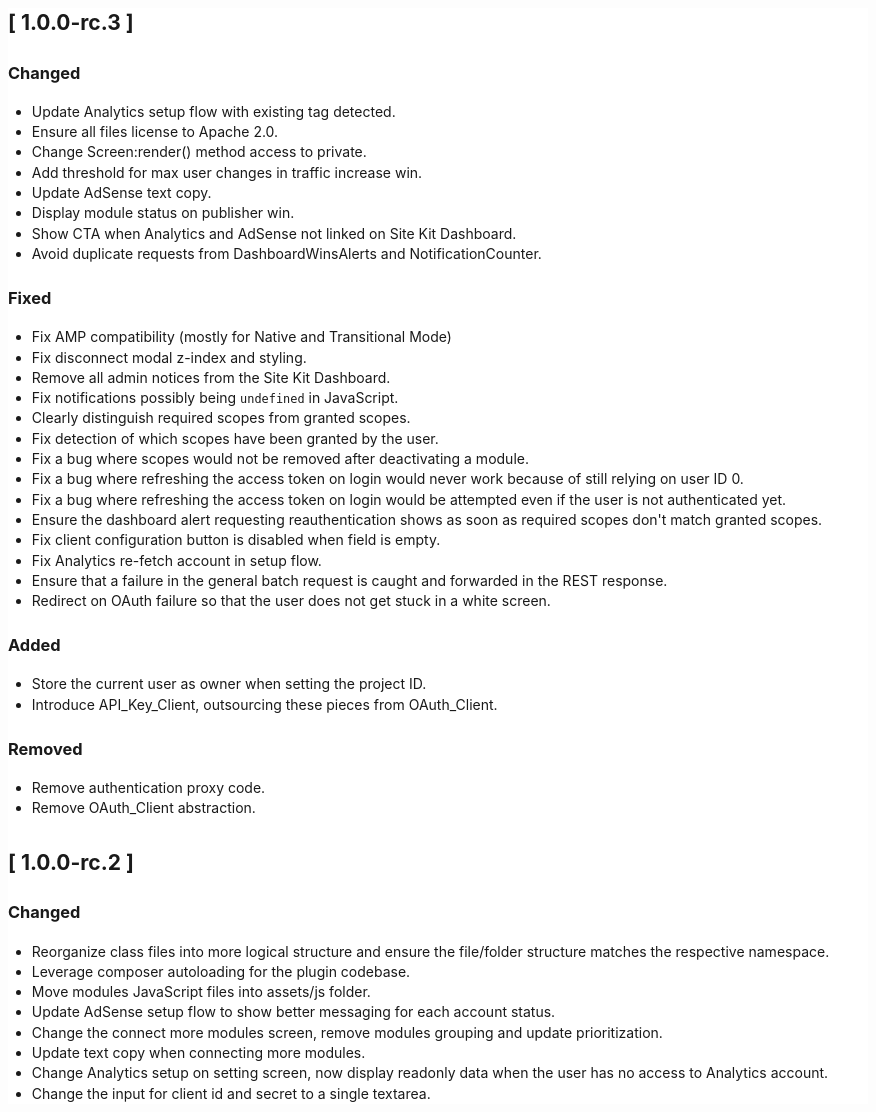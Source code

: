 ## [ 1.0.0-rc.3 ]

### Changed
* Update Analytics setup flow with existing tag detected.
* Ensure all files license to Apache 2.0.
* Change Screen:render() method access to private.
* Add threshold for max user changes in traffic increase win.
* Update AdSense text copy.
* Display module status on publisher win.
* Show CTA when Analytics and AdSense not linked on Site Kit Dashboard.
* Avoid duplicate requests from DashboardWinsAlerts and NotificationCounter.

### Fixed
* Fix AMP compatibility (mostly for Native and Transitional Mode)
* Fix disconnect modal z-index and styling.
* Remove all admin notices from the Site Kit Dashboard.
* Fix notifications possibly being `undefined` in JavaScript.
* Clearly distinguish required scopes from granted scopes.
* Fix detection of which scopes have been granted by the user.
* Fix a bug where scopes would not be removed after deactivating a module.
* Fix a bug where refreshing the access token on login would never work because of still relying on user ID 0.
* Fix a bug where refreshing the access token on login would be attempted even if the user is not authenticated yet.
* Ensure the dashboard alert requesting reauthentication shows as soon as required scopes don't match granted scopes.
* Fix client configuration button is disabled when field is empty.
* Fix Analytics re-fetch account in setup flow.
* Ensure that a failure in the general batch request is caught and forwarded in the REST response.
* Redirect on OAuth failure so that the user does not get stuck in a white screen.

### Added
* Store the current user as owner when setting the project ID.
* Introduce API_Key_Client, outsourcing these pieces from OAuth_Client.

### Removed
* Remove authentication proxy code.
* Remove OAuth_Client abstraction.

## [ 1.0.0-rc.2 ]

### Changed
* Reorganize class files into more logical structure and ensure the file/folder structure matches the respective namespace.
* Leverage composer autoloading for the plugin codebase.
* Move modules JavaScript files into assets/js folder.
* Update AdSense setup flow to show better messaging for each account status.
* Change the connect more modules screen, remove modules grouping and update prioritization.
* Update text copy when connecting more modules.
* Change Analytics setup on setting screen, now display readonly data when the user has no access to Analytics account.
* Change the input for client id and secret to a single textarea.
